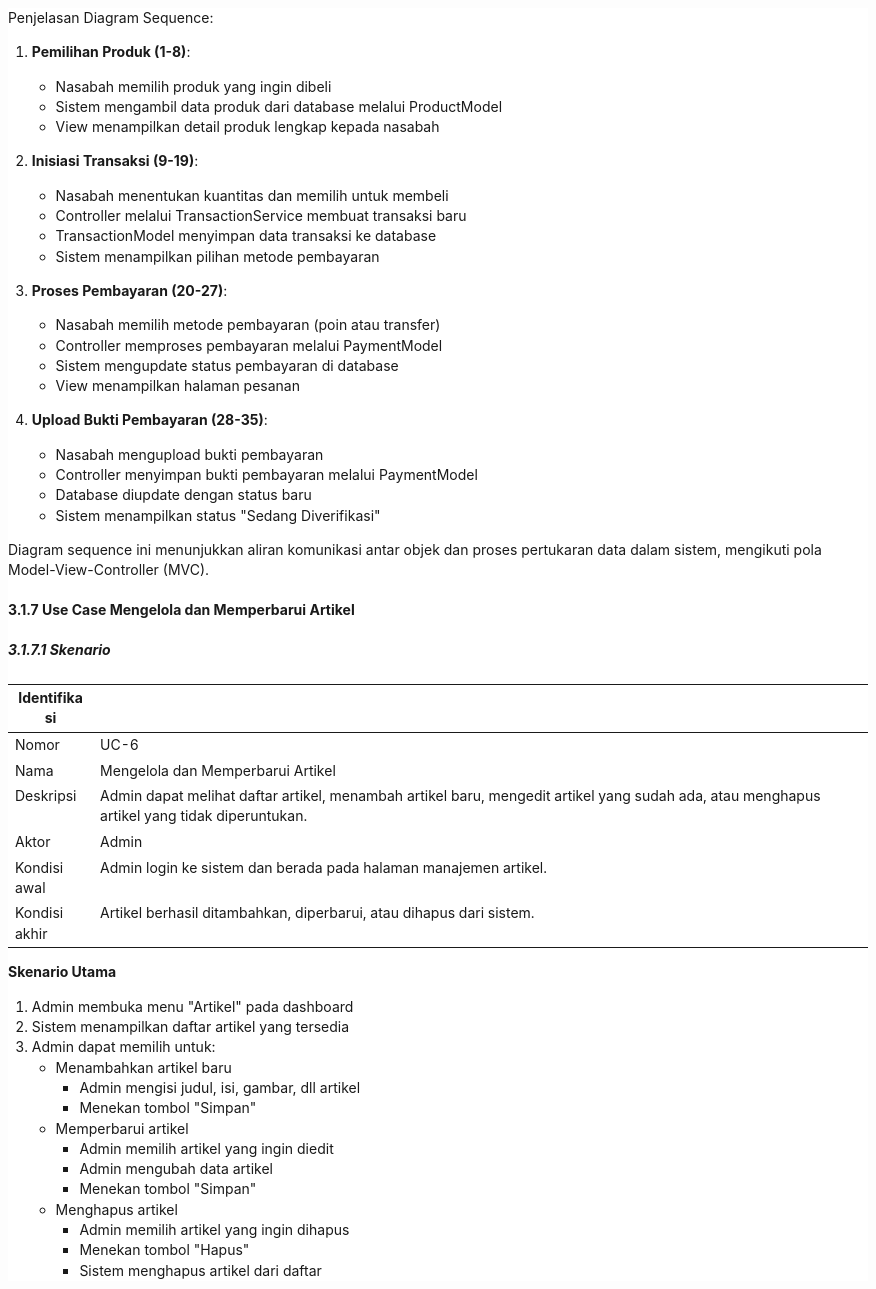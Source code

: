 Penjelasan Diagram Sequence:
1. **Pemilihan Produk (1-8)**: 
   - Nasabah memilih produk yang ingin dibeli
   - Sistem mengambil data produk dari database melalui ProductModel
   - View menampilkan detail produk lengkap kepada nasabah

2. **Inisiasi Transaksi (9-19)**:
   - Nasabah menentukan kuantitas dan memilih untuk membeli
   - Controller melalui TransactionService membuat transaksi baru
   - TransactionModel menyimpan data transaksi ke database
   - Sistem menampilkan pilihan metode pembayaran

3. **Proses Pembayaran (20-27)**:
   - Nasabah memilih metode pembayaran (poin atau transfer)
   - Controller memproses pembayaran melalui PaymentModel
   - Sistem mengupdate status pembayaran di database
   - View menampilkan halaman pesanan

4. **Upload Bukti Pembayaran (28-35)**:
   - Nasabah mengupload bukti pembayaran
   - Controller menyimpan bukti pembayaran melalui PaymentModel
   - Database diupdate dengan status baru
   - Sistem menampilkan status "Sedang Diverifikasi"

Diagram sequence ini menunjukkan aliran komunikasi antar objek dan proses pertukaran data dalam sistem, mengikuti pola Model-View-Controller (MVC).

#### 3.1.7 Use Case Mengelola dan Memperbarui Artikel

##### 3.1.7.1 Skenario

| Identifikasi | |
|-------------|-------------|
| Nomor | UC-6 |
| Nama | Mengelola dan Memperbarui Artikel |
| Deskripsi | Admin dapat melihat daftar artikel, menambah artikel baru, mengedit artikel yang sudah ada, atau menghapus artikel yang tidak diperuntukan. |
| Aktor | Admin |
| Kondisi awal | Admin login ke sistem dan berada pada halaman manajemen artikel. |
| Kondisi akhir | Artikel berhasil ditambahkan, diperbarui, atau dihapus dari sistem. |

**Skenario Utama**
1. Admin membuka menu "Artikel" pada dashboard
2. Sistem menampilkan daftar artikel yang tersedia
3. Admin dapat memilih untuk:
   - Menambahkan artikel baru
     - Admin mengisi judul, isi, gambar, dll artikel
     - Menekan tombol "Simpan"
   - Memperbarui artikel
     - Admin memilih artikel yang ingin diedit
     - Admin mengubah data artikel
     - Menekan tombol "Simpan"
   - Menghapus artikel
     - Admin memilih artikel yang ingin dihapus
     - Menekan tombol "Hapus"
     - Sistem menghapus artikel dari daftar
